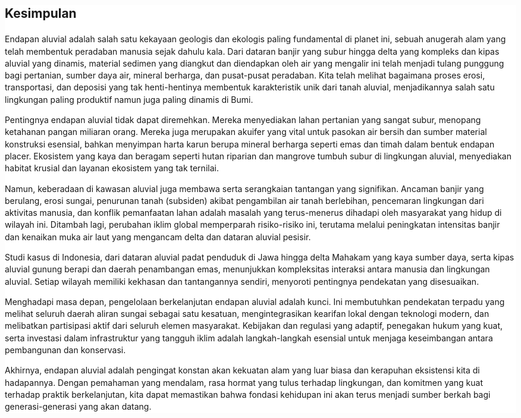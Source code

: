 ## Kesimpulan

Endapan aluvial adalah salah satu kekayaan geologis dan ekologis paling fundamental di planet ini, sebuah anugerah alam yang telah membentuk peradaban manusia sejak dahulu kala. Dari dataran banjir yang subur hingga delta yang kompleks dan kipas aluvial yang dinamis, material sedimen yang diangkut dan diendapkan oleh air yang mengalir ini telah menjadi tulang punggung bagi pertanian, sumber daya air, mineral berharga, dan pusat-pusat peradaban. Kita telah melihat bagaimana proses erosi, transportasi, dan deposisi yang tak henti-hentinya membentuk karakteristik unik dari tanah aluvial, menjadikannya salah satu lingkungan paling produktif namun juga paling dinamis di Bumi.

Pentingnya endapan aluvial tidak dapat diremehkan. Mereka menyediakan lahan pertanian yang sangat subur, menopang ketahanan pangan miliaran orang. Mereka juga merupakan akuifer yang vital untuk pasokan air bersih dan sumber material konstruksi esensial, bahkan menyimpan harta karun berupa mineral berharga seperti emas dan timah dalam bentuk endapan placer. Ekosistem yang kaya dan beragam seperti hutan riparian dan mangrove tumbuh subur di lingkungan aluvial, menyediakan habitat krusial dan layanan ekosistem yang tak ternilai.

Namun, keberadaan di kawasan aluvial juga membawa serta serangkaian tantangan yang signifikan. Ancaman banjir yang berulang, erosi sungai, penurunan tanah (subsiden) akibat pengambilan air tanah berlebihan, pencemaran lingkungan dari aktivitas manusia, dan konflik pemanfaatan lahan adalah masalah yang terus-menerus dihadapi oleh masyarakat yang hidup di wilayah ini. Ditambah lagi, perubahan iklim global memperparah risiko-risiko ini, terutama melalui peningkatan intensitas banjir dan kenaikan muka air laut yang mengancam delta dan dataran aluvial pesisir.

Studi kasus di Indonesia, dari dataran aluvial padat penduduk di Jawa hingga delta Mahakam yang kaya sumber daya, serta kipas aluvial gunung berapi dan daerah penambangan emas, menunjukkan kompleksitas interaksi antara manusia dan lingkungan aluvial. Setiap wilayah memiliki kekhasan dan tantangannya sendiri, menyoroti pentingnya pendekatan yang disesuaikan.

Menghadapi masa depan, pengelolaan berkelanjutan endapan aluvial adalah kunci. Ini membutuhkan pendekatan terpadu yang melihat seluruh daerah aliran sungai sebagai satu kesatuan, mengintegrasikan kearifan lokal dengan teknologi modern, dan melibatkan partisipasi aktif dari seluruh elemen masyarakat. Kebijakan dan regulasi yang adaptif, penegakan hukum yang kuat, serta investasi dalam infrastruktur yang tangguh iklim adalah langkah-langkah esensial untuk menjaga keseimbangan antara pembangunan dan konservasi.

Akhirnya, endapan aluvial adalah pengingat konstan akan kekuatan alam yang luar biasa dan kerapuhan eksistensi kita di hadapannya. Dengan pemahaman yang mendalam, rasa hormat yang tulus terhadap lingkungan, dan komitmen yang kuat terhadap praktik berkelanjutan, kita dapat memastikan bahwa fondasi kehidupan ini akan terus menjadi sumber berkah bagi generasi-generasi yang akan datang.

